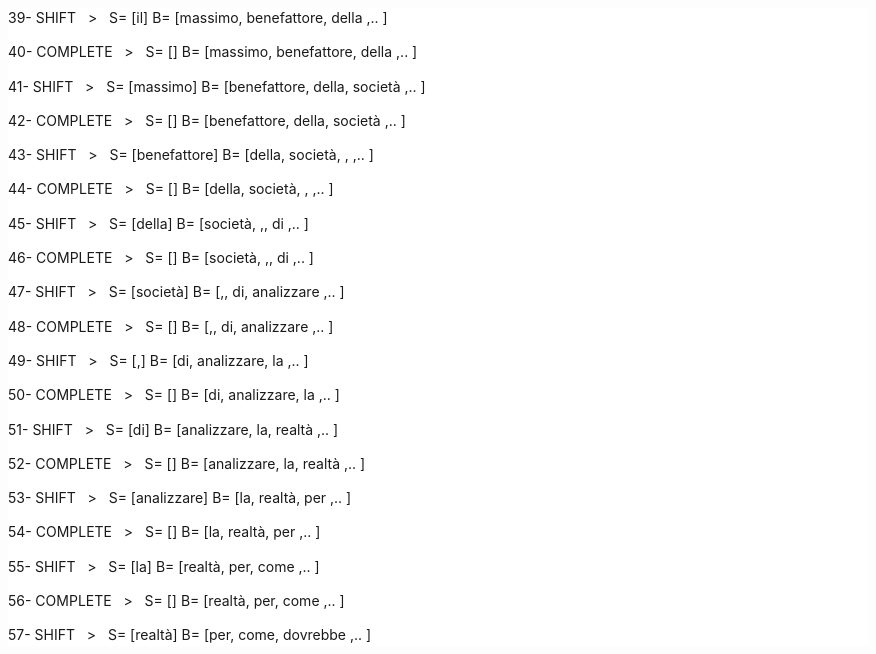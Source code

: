 
39- SHIFT&nbsp;&nbsp;&nbsp;>&nbsp;&nbsp;&nbsp;S= [il]   B= [massimo, benefattore, della ,.. ]



40- COMPLETE&nbsp;&nbsp;&nbsp;>&nbsp;&nbsp;&nbsp;S= []   B= [massimo, benefattore, della ,.. ]



41- SHIFT&nbsp;&nbsp;&nbsp;>&nbsp;&nbsp;&nbsp;S= [massimo]   B= [benefattore, della, società ,.. ]



42- COMPLETE&nbsp;&nbsp;&nbsp;>&nbsp;&nbsp;&nbsp;S= []   B= [benefattore, della, società ,.. ]



43- SHIFT&nbsp;&nbsp;&nbsp;>&nbsp;&nbsp;&nbsp;S= [benefattore]   B= [della, società, , ,.. ]



44- COMPLETE&nbsp;&nbsp;&nbsp;>&nbsp;&nbsp;&nbsp;S= []   B= [della, società, , ,.. ]



45- SHIFT&nbsp;&nbsp;&nbsp;>&nbsp;&nbsp;&nbsp;S= [della]   B= [società, ,, di ,.. ]



46- COMPLETE&nbsp;&nbsp;&nbsp;>&nbsp;&nbsp;&nbsp;S= []   B= [società, ,, di ,.. ]



47- SHIFT&nbsp;&nbsp;&nbsp;>&nbsp;&nbsp;&nbsp;S= [società]   B= [,, di, analizzare ,.. ]



48- COMPLETE&nbsp;&nbsp;&nbsp;>&nbsp;&nbsp;&nbsp;S= []   B= [,, di, analizzare ,.. ]



49- SHIFT&nbsp;&nbsp;&nbsp;>&nbsp;&nbsp;&nbsp;S= [,]   B= [di, analizzare, la ,.. ]



50- COMPLETE&nbsp;&nbsp;&nbsp;>&nbsp;&nbsp;&nbsp;S= []   B= [di, analizzare, la ,.. ]



51- SHIFT&nbsp;&nbsp;&nbsp;>&nbsp;&nbsp;&nbsp;S= [di]   B= [analizzare, la, realtà ,.. ]



52- COMPLETE&nbsp;&nbsp;&nbsp;>&nbsp;&nbsp;&nbsp;S= []   B= [analizzare, la, realtà ,.. ]



53- SHIFT&nbsp;&nbsp;&nbsp;>&nbsp;&nbsp;&nbsp;S= [analizzare]   B= [la, realtà, per ,.. ]



54- COMPLETE&nbsp;&nbsp;&nbsp;>&nbsp;&nbsp;&nbsp;S= []   B= [la, realtà, per ,.. ]



55- SHIFT&nbsp;&nbsp;&nbsp;>&nbsp;&nbsp;&nbsp;S= [la]   B= [realtà, per, come ,.. ]



56- COMPLETE&nbsp;&nbsp;&nbsp;>&nbsp;&nbsp;&nbsp;S= []   B= [realtà, per, come ,.. ]



57- SHIFT&nbsp;&nbsp;&nbsp;>&nbsp;&nbsp;&nbsp;S= [realtà]   B= [per, come, dovrebbe ,.. ]


